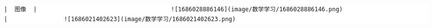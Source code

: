     |  图像  |                                      ![1686028886146](image/数学学习/1686028886146.png)                                      |                ![1686021402623](image/数学学习/1686021402623.png)